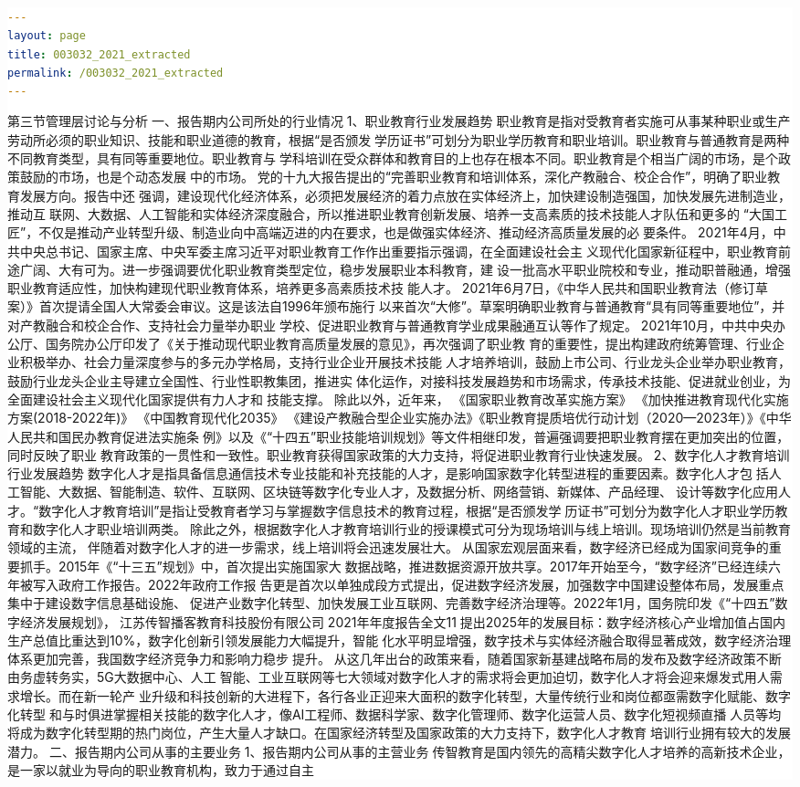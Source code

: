 ```yaml
---
layout: page
title: 003032_2021_extracted
permalink: /003032_2021_extracted
---
```


第三节管理层讨论与分析
一、报告期内公司所处的行业情况
1、职业教育行业发展趋势
职业教育是指对受教育者实施可从事某种职业或生产劳动所必须的职业知识、技能和职业道德的教育，根据“是否颁发
学历证书”可划分为职业学历教育和职业培训。职业教育与普通教育是两种不同教育类型，具有同等重要地位。职业教育与
学科培训在受众群体和教育目的上也存在根本不同。职业教育是个相当广阔的市场，是个政策鼓励的市场，也是个动态发展
中的市场。
党的十九大报告提出的“完善职业教育和培训体系，深化产教融合、校企合作”，明确了职业教育发展方向。报告中还
强调，建设现代化经济体系，必须把发展经济的着力点放在实体经济上，加快建设制造强国，加快发展先进制造业，推动互
联网、大数据、人工智能和实体经济深度融合，所以推进职业教育创新发展、培养一支高素质的技术技能人才队伍和更多的
“大国工匠”，不仅是推动产业转型升级、制造业向中高端迈进的内在要求，也是做强实体经济、推动经济高质量发展的必
要条件。
2021年4月，中共中央总书记、国家主席、中央军委主席习近平对职业教育工作作出重要指示强调，在全面建设社会主
义现代化国家新征程中，职业教育前途广阔、大有可为。进一步强调要优化职业教育类型定位，稳步发展职业本科教育，建
设一批高水平职业院校和专业，推动职普融通，增强职业教育适应性，加快构建现代职业教育体系，培养更多高素质技术技
能人才。
2021年6月7日，《中华人民共和国职业教育法（修订草案）》首次提请全国人大常委会审议。这是该法自1996年颁布施行
以来首次“大修”。草案明确职业教育与普通教育“具有同等重要地位”，并对产教融合和校企合作、支持社会力量举办职业
学校、促进职业教育与普通教育学业成果融通互认等作了规定。
2021年10月，中共中央办公厅、国务院办公厅印发了《关于推动现代职业教育高质量发展的意见》，再次强调了职业教
育的重要性，提出构建政府统筹管理、行业企业积极举办、社会力量深度参与的多元办学格局，支持行业企业开展技术技能
人才培养培训，鼓励上市公司、行业龙头企业举办职业教育，鼓励行业龙头企业主导建立全国性、行业性职教集团，推进实
体化运作，对接科技发展趋势和市场需求，传承技术技能、促进就业创业，为全面建设社会主义现代化国家提供有力人才和
技能支撑。
除此以外，近年来，
《国家职业教育改革实施方案》
《加快推进教育现代化实施方案(2018-2022年)》
《中国教育现代化2035》
《建设产教融合型企业实施办法》《职业教育提质培优行动计划（2020—2023年）》《中华人民共和国民办教育促进法实施条
例》以及《“十四五”职业技能培训规划》等文件相继印发，普遍强调要把职业教育摆在更加突出的位置，同时反映了职业
教育政策的一贯性和一致性。职业教育获得国家政策的大力支持，将促进职业教育行业快速发展。
2、数字化人才教育培训行业发展趋势
数字化人才是指具备信息通信技术专业技能和补充技能的人才，是影响国家数字化转型进程的重要因素。数字化人才包
括人工智能、大数据、智能制造、软件、互联网、区块链等数字化专业人才，及数据分析、网络营销、新媒体、产品经理、
设计等数字化应用人才。“数字化人才教育培训”是指让受教育者学习与掌握数字信息技术的教育过程，根据“是否颁发学
历证书”可划分为数字化人才职业学历教育和数字化人才职业培训两类。
除此之外，根据数字化人才教育培训行业的授课模式可分为现场培训与线上培训。现场培训仍然是当前教育领域的主流，
伴随着对数字化人才的进一步需求，线上培训将会迅速发展壮大。
从国家宏观层面来看，数字经济已经成为国家间竞争的重要抓手。2015年《“十三五”规划》中，首次提出实施国家大
数据战略，推进数据资源开放共享。2017年开始至今，“数字经济”已经连续六年被写入政府工作报告。2022年政府工作报
告更是首次以单独成段方式提出，促进数字经济发展，加强数字中国建设整体布局，发展重点集中于建设数字信息基础设施、
促进产业数字化转型、加快发展工业互联网、完善数字经济治理等。2022年1月，国务院印发《“十四五”数字经济发展规划》，
江苏传智播客教育科技股份有限公司
2021年年度报告全文11
提出2025年的发展目标：数字经济核心产业增加值占国内生产总值比重达到10%，数字化创新引领发展能力大幅提升，智能
化水平明显增强，数字技术与实体经济融合取得显著成效，数字经济治理体系更加完善，我国数字经济竞争力和影响力稳步
提升。
从这几年出台的政策来看，随着国家新基建战略布局的发布及数字经济政策不断由务虚转务实，5G大数据中心、人工
智能、工业互联网等七大领域对数字化人才的需求将会更加迫切，数字化人才将会迎来爆发式用人需求增长。而在新一轮产
业升级和科技创新的大进程下，各行各业正迎来大面积的数字化转型，大量传统行业和岗位都亟需数字化赋能、数字化转型
和与时俱进掌握相关技能的数字化人才，像AI工程师、数据科学家、数字化管理师、数字化运营人员、数字化短视频直播
人员等均将成为数字化转型期的热门岗位，产生大量人才缺口。在国家经济转型及国家政策的大力支持下，数字化人才教育
培训行业拥有较大的发展潜力。
二、报告期内公司从事的主要业务
1、报告期内公司从事的主营业务
传智教育是国内领先的高精尖数字化人才培养的高新技术企业，是一家以就业为导向的职业教育机构，致力于通过自主